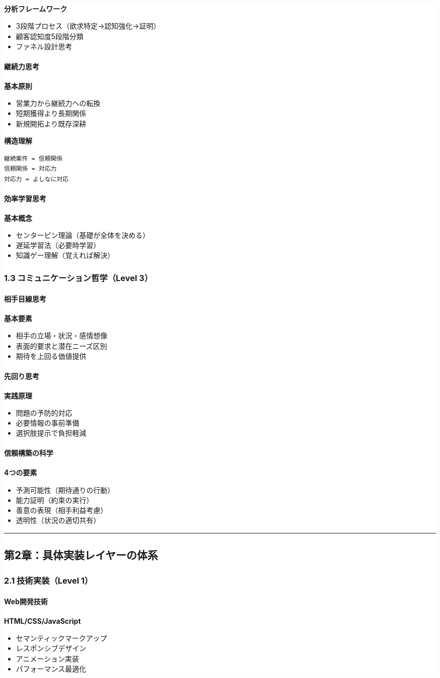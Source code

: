 **分析フレームワーク**
- 3段階プロセス（欲求特定→認知強化→証明）
- 顧客認知度5段階分類
- ファネル設計思考

#### 継続力思考
**基本原則**
- 営業力から継続力への転換
- 短期獲得より長期関係
- 新規開拓より既存深耕

**構造理解**
```
継続案件 = 信頼関係
信頼関係 = 対応力
対応力 = よしなに対応
```

#### 効率学習思考
**基本概念**
- センターピン理論（基礎が全体を決める）
- 遅延学習法（必要時学習）
- 知識ゲー理解（覚えれば解決）

### 1.3 コミュニケーション哲学（Level 3）

#### 相手目線思考
**基本要素**
- 相手の立場・状況・感情想像
- 表面的要求と潜在ニーズ区別
- 期待を上回る価値提供

#### 先回り思考
**実践原理**
- 問題の予防的対応
- 必要情報の事前準備
- 選択肢提示で負担軽減

#### 信頼構築の科学
**4つの要素**
- 予測可能性（期待通りの行動）
- 能力証明（約束の実行）
- 善意の表現（相手利益考慮）
- 透明性（状況の適切共有）

---

## 第2章：具体実装レイヤーの体系

### 2.1 技術実装（Level 1）

#### Web開発技術
**HTML/CSS/JavaScript**
- セマンティックマークアップ
- レスポンシブデザイン
- アニメーション実装
- パフォーマンス最適化
